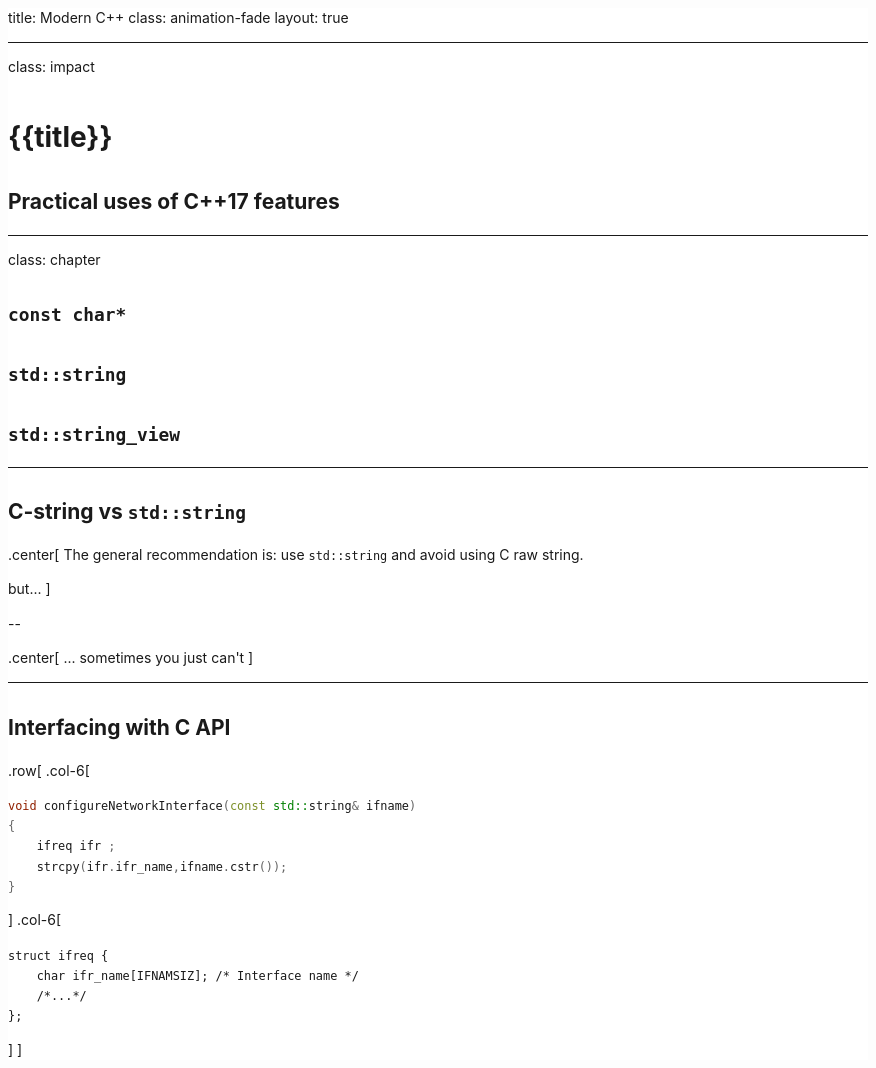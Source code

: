 title: Modern C++
class: animation-fade
layout: true

---

class: impact

# {{title}}
## Practical uses of C++17 features

---

class: chapter

## `const char*`
## `std::string`
## `std::string_view`

---

## C-string vs `std::string`

.center[
The general recommendation is: use `std::string` and avoid using C raw string.

but...
]

--

.center[
... sometimes you just can't
]

---

## Interfacing with C API

.row[
.col-6[
``` cpp
void configureNetworkInterface(const std::string& ifname)
{
    ifreq ifr ;
    strcpy(ifr.ifr_name,ifname.cstr());
}
```
]
.col-6[
```
struct ifreq {
    char ifr_name[IFNAMSIZ]; /* Interface name */
    /*...*/
};
```
]
]
